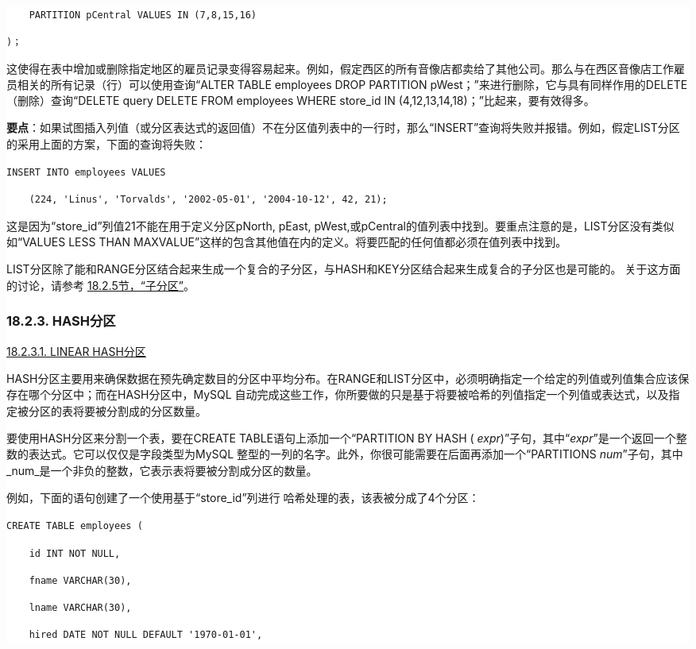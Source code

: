 ```
    PARTITION pCentral VALUES IN (7,8,15,16)
```

```
)；
```

这使得在表中增加或删除指定地区的雇员记录变得容易起来。例如，假定西区的所有音像店都卖给了其他公司。那么与在西区音像店工作雇员相关的所有记录（行）可以使用查询“ALTER TABLE employees DROP PARTITION pWest；”来进行删除，它与具有同样作用的DELETE（删除）查询“DELETE query DELETE FROM employees WHERE store_id IN (4,12,13,14,18)；”比起来，要有效得多。


**要点**：如果试图插入列值（或分区表达式的返回值）不在分区值列表中的一行时，那么“INSERT”查询将失败并报错。例如，假定LIST分区的采用上面的方案，下面的查询将失败：

```
INSERT INTO employees VALUES
```

```
    (224, 'Linus', 'Torvalds', '2002-05-01', '2004-10-12', 42, 21);
```

这是因为“store_id”列值21不能在用于定义分区pNorth, pEast, pWest,或pCentral的值列表中找到。要重点注意的是，LIST分区没有类似如“VALUES LESS THAN MAXVALUE”这样的包含其他值在内的定义。将要匹配的任何值都必须在值列表中找到。

LIST分区除了能和RANGE分区结合起来生成一个复合的子分区，与HASH和KEY分区结合起来生成复合的子分区也是可能的。 关于这方面的讨论，请参考 [18.2.5节，“子分区”](http://dev.mysql.com/doc/refman/5.1/zh/partitioning.html#partitioning-subpartitions "18.2.5. Subpartitioning")。


### 18.2.3. HASH分区

[18.2.3.1. LINEAR HASH分区](http://dev.mysql.com/doc/refman/5.1/zh/partitioning.html#partitioning-linear-hash)

HASH分区主要用来确保数据在预先确定数目的分区中平均分布。在RANGE和LIST分区中，必须明确指定一个给定的列值或列值集合应该保存在哪个分区中；而在HASH分区中，MySQL 自动完成这些工作，你所要做的只是基于将要被哈希的列值指定一个列值或表达式，以及指定被分区的表将要被分割成的分区数量。


要使用HASH分区来分割一个表，要在CREATE TABLE语句上添加一个“PARTITION BY HASH ( _expr_)”子句，其中“_expr_”是一个返回一个整数的表达式。它可以仅仅是字段类型为MySQL 整型的一列的名字。此外，你很可能需要在后面再添加一个“PARTITIONS _num_”子句，其中_num_是一个非负的整数，它表示表将要被分割成分区的数量。


例如，下面的语句创建了一个使用基于“store_id”列进行 哈希处理的表，该表被分成了4个分区：

```
CREATE TABLE employees (
```

```
    id INT NOT NULL,
```

```
    fname VARCHAR(30),
```

```
    lname VARCHAR(30),
```

```
    hired DATE NOT NULL DEFAULT '1970-01-01',
```
